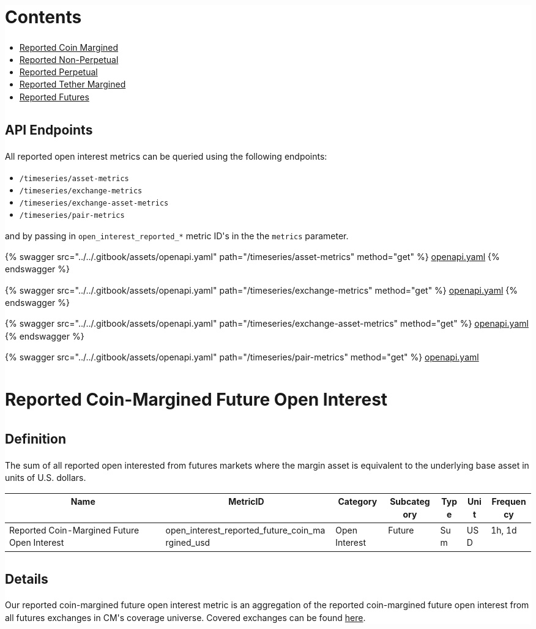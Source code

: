 # Contents
* [Reported Coin Margined](#coin_margined)
* [Reported Non-Perpetual](#non_perpetual)
* [Reported Perpetual](#perpetual)
* [Reported Tether Margined](#tether_margined)
* [Reported Futures](#reported)

## API Endpoints

All reported open interest metrics can be queried using the following endpoints:
* `/timeseries/asset-metrics`
* `/timeseries/exchange-metrics`
* `/timeseries/exchange-asset-metrics`
* `/timeseries/pair-metrics`

 and by passing in `open_interest_reported_*` metric ID's in the the `metrics` parameter.

{% swagger src="../../.gitbook/assets/openapi.yaml" path="/timeseries/asset-metrics" method="get" %}
[openapi.yaml](../../.gitbook/assets/openapi.yaml)
{% endswagger %}

{% swagger src="../../.gitbook/assets/openapi.yaml" path="/timeseries/exchange-metrics" method="get" %}
[openapi.yaml](../../.gitbook/assets/openapi.yaml)
{% endswagger %}

{% swagger src="../../.gitbook/assets/openapi.yaml" path="/timeseries/exchange-asset-metrics" method="get" %}
[openapi.yaml](../../.gitbook/assets/openapi.yaml)
{% endswagger %}

{% swagger src="../../.gitbook/assets/openapi.yaml" path="/timeseries/pair-metrics" method="get" %}
[openapi.yaml](../../.gitbook/assets/openapi.yaml)

# Reported Coin-Margined Future Open Interest <a name="coin_margined"></a>

## Definition

The sum of all reported open interested from futures markets where the margin asset is equivalent to the underlying base asset in units of U.S. dollars.

| Name                                        | MetricID                                                              | Category      | Subcategory | Type | Unit | Frequency |
| ------------------------------------------- | --------------------------------------------------------------------- | ------------- | ----------- | ---- | ---- | --------- |
| Reported Coin-Margined Future Open Interest | open\_interest\_reported\_future\_coin\_margined\_usd | Open Interest | Future      | Sum  | USD  | 1h, 1d    |

## Details

Our reported coin-margined future open interest metric is an aggregation of the reported coin-margined future open interest from all futures exchanges in CM's coverage universe. Covered exchanges can be found [here](../all-exchanges.md).
